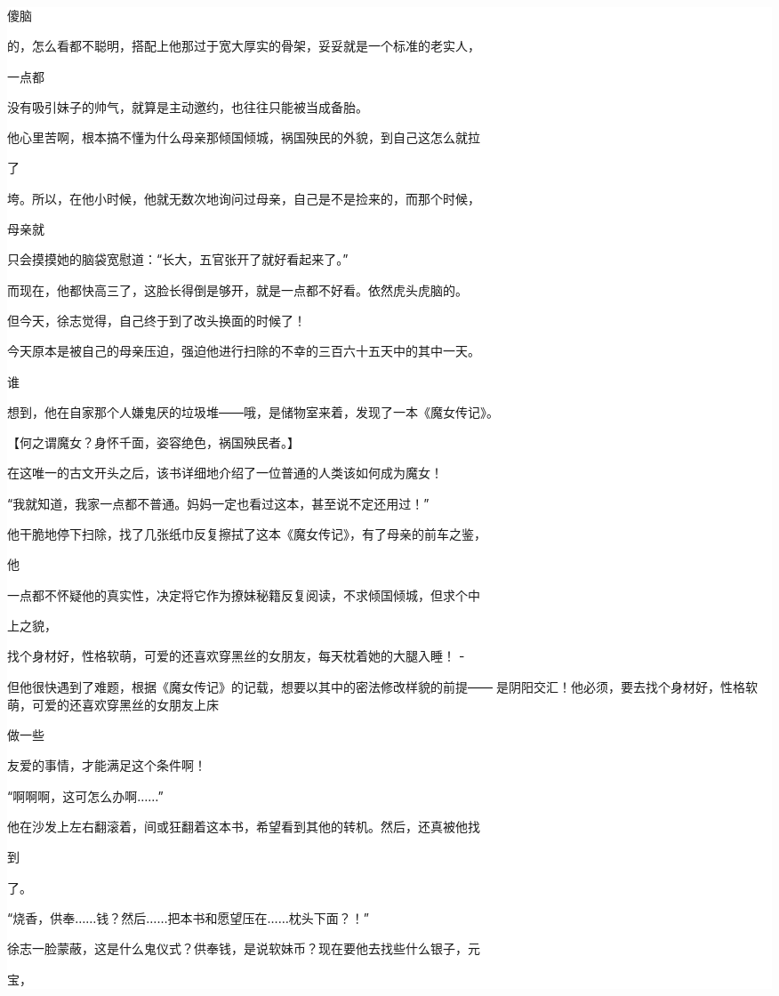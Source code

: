 傻脑

的，怎么看都不聪明，搭配上他那过于宽⼤厚实的⻣架，妥妥就是⼀个标准的⽼实⼈，

⼀点都

没有吸引妹⼦的帅⽓，就算是主动邀约，也往往只能被当成备胎。

他⼼⾥苦啊，根本搞不懂为什么⺟亲那倾国倾城，祸国殃⺠的外貌，到⾃⼰这怎么就拉

了

垮。所以，在他⼩时候，他就⽆数次地询问过⺟亲，⾃⼰是不是捡来的，⽽那个时候，

⺟亲就

只会摸摸她的脑袋宽慰道：“⻓⼤，五官张开了就好看起来了。”

⽽现在，他都快⾼三了，这脸⻓得倒是够开，就是⼀点都不好看。依然⻁头⻁脑的。

但今天，徐志觉得，⾃⼰终于到了改头换⾯的时候了！

今天原本是被⾃⼰的⺟亲压迫，强迫他进⾏扫除的不幸的三百六⼗五天中的其中⼀天。

谁

想到，他在⾃家那个⼈嫌⻤厌的垃圾堆——哦，是储物室来着，发现了⼀本《魔⼥传记》。

【何之谓魔⼥？身怀千⾯，姿容绝⾊，祸国殃⺠者。】

在这唯⼀的古⽂开头之后，该书详细地介绍了⼀位普通的⼈类该如何成为魔⼥！

“我就知道，我家⼀点都不普通。妈妈⼀定也看过这本，甚⾄说不定还⽤过！”

他⼲脆地停下扫除，找了⼏张纸⼱反复擦拭了这本《魔⼥传记》，有了⺟亲的前⻋之鉴，

他

⼀点都不怀疑他的真实性，决定将它作为撩妹秘籍反复阅读，不求倾国倾城，但求个中

上之貌，

找个身材好，性格软萌，可爱的还喜欢穿⿊丝的⼥朋友，每天枕着她的⼤腿⼊睡！ -

但他很快遇到了难题，根据《魔⼥传记》的记载，想要以其中的密法修改样貌的前提——
是阴阳交汇！他必须，要去找个身材好，性格软萌，可爱的还喜欢穿⿊丝的⼥朋友上床

做⼀些

友爱的事情，才能满⾜这个条件啊！

“啊啊啊，这可怎么办啊……”

他在沙发上左右翻滚着，间或狂翻着这本书，希望看到其他的转机。然后，还真被他找

到

了。

“烧⾹，供奉……钱？然后……把本书和愿望压在……枕头下⾯？！”

徐志⼀脸蒙蔽，这是什么⻤仪式？供奉钱，是说软妹币？现在要他去找些什么银⼦，元

宝，
